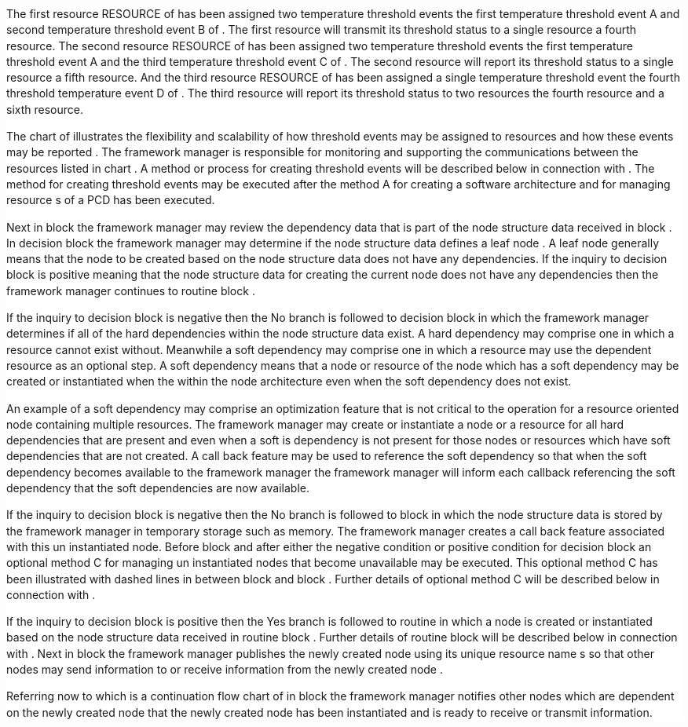 The first resource RESOURCE of has been assigned two temperature threshold events the first temperature threshold event A and second temperature threshold event B of . The first resource will transmit its threshold status to a single resource a fourth resource. The second resource RESOURCE of has been assigned two temperature threshold events the first temperature threshold event A and the third temperature threshold event C of . The second resource will report its threshold status to a single resource a fifth resource. And the third resource RESOURCE of has been assigned a single temperature threshold event the fourth threshold temperature event D of . The third resource will report its threshold status to two resources the fourth resource and a sixth resource.

The chart of illustrates the flexibility and scalability of how threshold events may be assigned to resources and how these events may be reported . The framework manager is responsible for monitoring and supporting the communications between the resources listed in chart . A method or process for creating threshold events will be described below in connection with . The method for creating threshold events may be executed after the method A for creating a software architecture and for managing resource s of a PCD has been executed.

Next in block the framework manager may review the dependency data that is part of the node structure data received in block . In decision block the framework manager may determine if the node structure data defines a leaf node . A leaf node generally means that the node to be created based on the node structure data does not have any dependencies. If the inquiry to decision block is positive meaning that the node structure data for creating the current node does not have any dependencies then the framework manager continues to routine block .

If the inquiry to decision block is negative then the No branch is followed to decision block in which the framework manager determines if all of the hard dependencies within the node structure data exist. A hard dependency may comprise one in which a resource cannot exist without. Meanwhile a soft dependency may comprise one in which a resource may use the dependent resource as an optional step. A soft dependency means that a node or resource of the node which has a soft dependency may be created or instantiated when the within the node architecture even when the soft dependency does not exist.

An example of a soft dependency may comprise an optimization feature that is not critical to the operation for a resource oriented node containing multiple resources. The framework manager may create or instantiate a node or a resource for all hard dependencies that are present and even when a soft is dependency is not present for those nodes or resources which have soft dependencies that are not created. A call back feature may be used to reference the soft dependency so that when the soft dependency becomes available to the framework manager the framework manager will inform each callback referencing the soft dependency that the soft dependencies are now available.

If the inquiry to decision block is negative then the No branch is followed to block in which the node structure data is stored by the framework manager in temporary storage such as memory. The framework manager creates a call back feature associated with this un instantiated node. Before block and after either the negative condition or positive condition for decision block an optional method C for managing un instantiated nodes that become unavailable may be executed. This optional method C has been illustrated with dashed lines in between block and block . Further details of optional method C will be described below in connection with .

If the inquiry to decision block is positive then the Yes branch is followed to routine in which a node is created or instantiated based on the node structure data received in routine block . Further details of routine block will be described below in connection with . Next in block the framework manager publishes the newly created node using its unique resource name s so that other nodes may send information to or receive information from the newly created node .

Referring now to which is a continuation flow chart of in block the framework manager notifies other nodes which are dependent on the newly created node that the newly created node has been instantiated and is ready to receive or transmit information.
